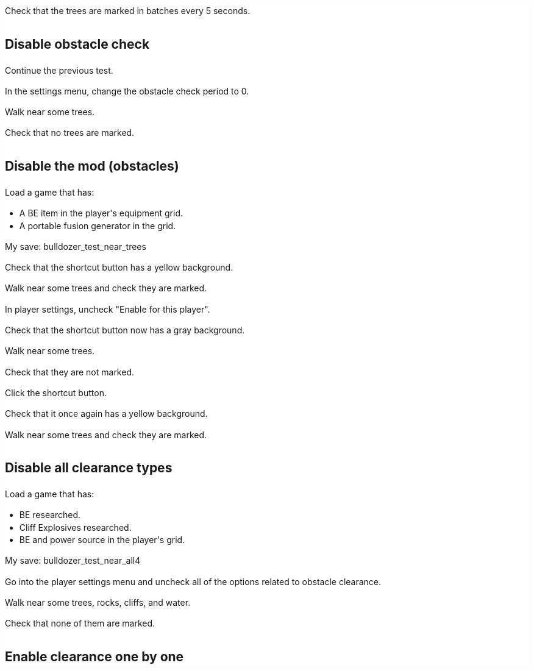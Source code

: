 Check that the trees are marked in batches every 5 seconds.


Disable obstacle check
----------------------

Continue the previous test.

In the settings menu, change the obstacle check period to 0.

Walk near some trees.

Check that no trees are marked.


Disable the mod (obstacles)
---------------------------

Load a game that has:

* A BE item in the player's equipment grid.
* A portable fusion generator in the grid.

My save: bulldozer_test_near_trees

Check that the shortcut button has a yellow background.

Walk near some trees and check they are marked.

In player settings, uncheck "Enable for this player".

Check that the shortcut button now has a gray background.

Walk near some trees.

Check that they are not marked.

Click the shortcut button.

Check that it once again has a yellow background.

Walk near some trees and check they are marked.


Disable all clearance types
---------------------------

Load a game that has:

* BE researched.
* Cliff Explosives researched.
* BE and power source in the player's grid.

My save: bulldozer_test_near_all4

Go into the player settings menu and uncheck all of the options related
to obstacle clearance.

Walk near some trees, rocks, cliffs, and water.

Check that none of them are marked.


Enable clearance one by one
---------------------------
